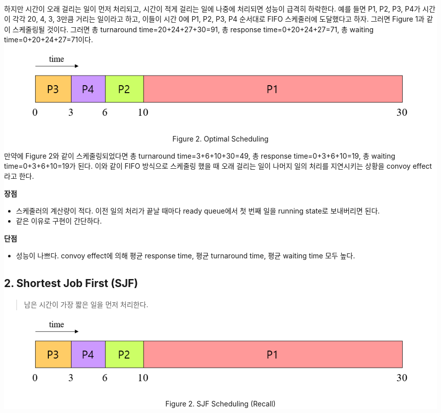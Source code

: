 하지만 시간이 오래 걸리는 일이 먼저 처리되고, 시간이 적게 걸리는 일에 나중에 처리되면 성능이 급격히 하락한다. 예를 들면 P1, P2, P3, P4가 시간이 각각 20, 4, 3, 3만큼 거리는 일이라고 하고, 이들이 시간 0에 P1, P2, P3, P4 순서대로 FIFO 스케줄러에 도달했다고 하자. 그러면 Figure 1과 같이 스케줄링될 것이다. 그러면 총 turnaround time=20+24+27+30=91, 총 response time=0+20+24+27=71, 총 waiting time=0+20+24+27=71이다.

<div align="center">
	<img src = "/assets/img/scheduler/scheduler02.png" width="90%" style="background-color:white;"/>
    <p>
        Figure 2. Optimal Scheduling
    </p>
</div>

만약에 Figure 2와 같이 스케줄링되었다면 총 turnaround time=3+6+10+30=49, 총 response time=0+3+6+10=19, 총 waiting time=0+3+6+10=19가 된다. 이와 같이 FIFO 방식으로 스케줄링 했을 때 오래 걸리는 일이 나머지 일의 처리를 지연시키는 상황을 convoy effect라고 한다.



**장점**

* 스케줄러의 계산량이 적다. 이전 일의 처리가 끝날 때마다 ready queue에서 첫 번째 일을 running state로 보내버리면 된다.
* 같은 이유로 구현이 간단하다.

**단점**

* 성능이 나쁘다. convoy effect에 의해 평균 response time, 평균 turnaround time, 평균 waiting time 모두 높다.



## 2. Shortest Job First (SJF)

> 남은 시간이 가장 짧은 일을 먼저 처리한다.

<div align="center">
	<img src = "/assets/img/scheduler/scheduler02.png" width="90%" style="background-color:white;"/>
    <p>
        Figure 2. SJF Scheduling (Recall)
    </p>
</div>

